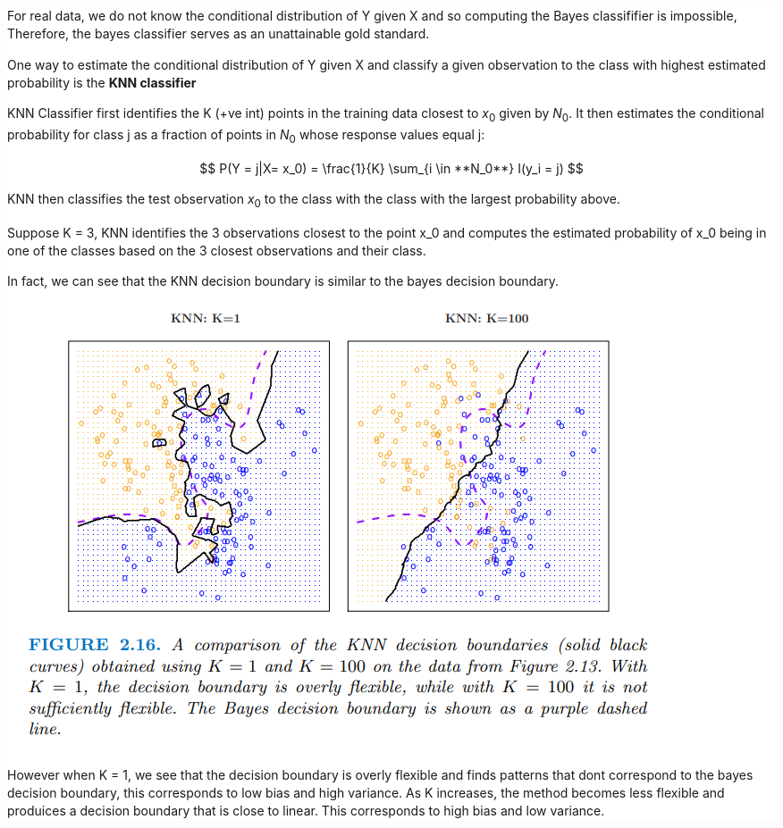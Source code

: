 For real data, we do not know the conditional distribution of Y given X and so computing the Bayes classififier is impossible, Therefore, the bayes classifier serves as an unattainable gold standard.

One way to estimate the conditional distribution of Y given X and classify a given observation to the class with highest estimated probability is the **KNN classifier**

KNN Classifier first identifies the K (+ve int) points in the training data closest to $x_0$ given by $N_0$. It then estimates the conditional probability for class j as a fraction of points in $N_0$ whose response values equal j:

$$
P(Y = j|X= x_0) = \frac{1}{K} \sum_{i \in **N_0**} I(y_i = j)
$$

KNN then classifies the test observation $x_0$ to the class with the class with the largest probability above.

Suppose K = 3, KNN identifies the 3 observations closest to the point x_0 and computes the estimated probability of x_0 being in one of the classes based on the 3 closest observations and their class.

In fact, we can see that the KNN decision boundary is similar to the bayes decision boundary.

![Figure2.16 KNN from Gareth J et al](images/Screenshot%202024-05-20%20Figure2.16%20Gareet%20J.png)

However when K = 1, we see that the decision boundary is overly flexible and finds patterns that dont correspond to the bayes decision boundary, this corresponds to low bias and high variance.
As K increases, the method becomes less flexible and produices a decision boundary that is close to linear. This corresponds to high bias and low variance.
